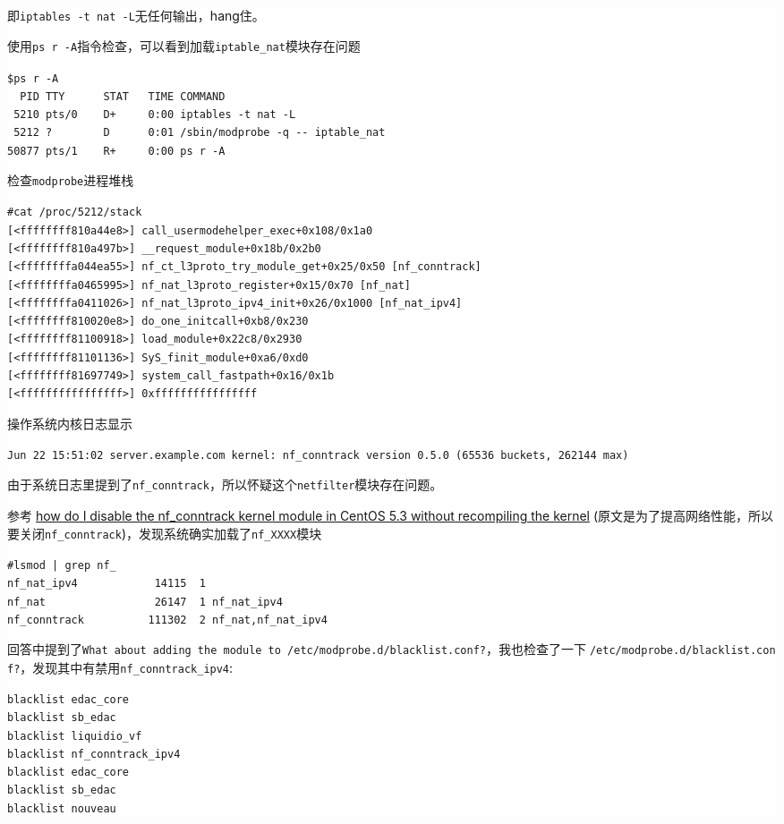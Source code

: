 即`iptables -t nat -L`无任何输出，hang住。

使用`ps r -A`指令检查，可以看到加载`iptable_nat`模块存在问题

```
$ps r -A
  PID TTY      STAT   TIME COMMAND
 5210 pts/0    D+     0:00 iptables -t nat -L
 5212 ?        D      0:01 /sbin/modprobe -q -- iptable_nat
50877 pts/1    R+     0:00 ps r -A
 ```

 检查`modprobe`进程堆栈

 ```
 #cat /proc/5212/stack
[<ffffffff810a44e8>] call_usermodehelper_exec+0x108/0x1a0
[<ffffffff810a497b>] __request_module+0x18b/0x2b0
[<ffffffffa044ea55>] nf_ct_l3proto_try_module_get+0x25/0x50 [nf_conntrack]
[<ffffffffa0465995>] nf_nat_l3proto_register+0x15/0x70 [nf_nat]
[<ffffffffa0411026>] nf_nat_l3proto_ipv4_init+0x26/0x1000 [nf_nat_ipv4]
[<ffffffff810020e8>] do_one_initcall+0xb8/0x230
[<ffffffff81100918>] load_module+0x22c8/0x2930
[<ffffffff81101136>] SyS_finit_module+0xa6/0xd0
[<ffffffff81697749>] system_call_fastpath+0x16/0x1b
[<ffffffffffffffff>] 0xffffffffffffffff
```

操作系统内核日志显示

```
Jun 22 15:51:02 server.example.com kernel: nf_conntrack version 0.5.0 (65536 buckets, 262144 max)
```

由于系统日志里提到了`nf_conntrack`，所以怀疑这个`netfilter`模块存在问题。

参考 [how do I disable the nf_conntrack kernel module in CentOS 5.3 without recompiling the kernel](https://serverfault.com/questions/72366/how-do-i-disable-the-nf-conntrack-kernel-module-in-centos-5-3-without-recompilin) (原文是为了提高网络性能，所以要关闭`nf_conntrack`)，发现系统确实加载了`nf_XXXX`模块

```
#lsmod | grep nf_
nf_nat_ipv4            14115  1
nf_nat                 26147  1 nf_nat_ipv4
nf_conntrack          111302  2 nf_nat,nf_nat_ipv4
```

回答中提到了`What about adding the module to /etc/modprobe.d/blacklist.conf?`，我也检查了一下 `/etc/modprobe.d/blacklist.conf?`，发现其中有禁用`nf_conntrack_ipv4`:

```
blacklist edac_core
blacklist sb_edac
blacklist liquidio_vf
blacklist nf_conntrack_ipv4
blacklist edac_core
blacklist sb_edac
blacklist nouveau
```
